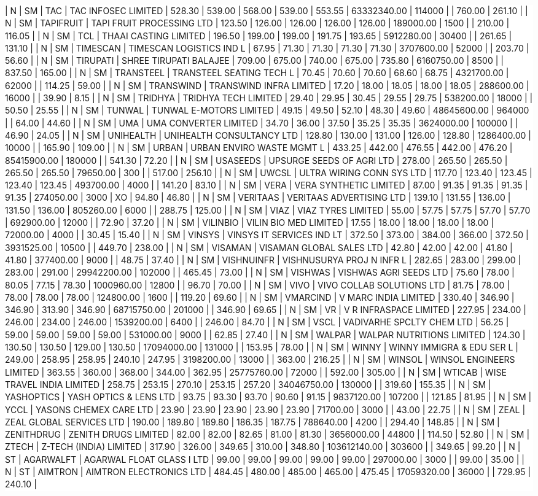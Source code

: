 | N | SM | TAC | TAC INFOSEC LIMITED | 528.30 | 539.00 | 568.00 | 539.00 | 553.55 | 63332340.00 | 114000 |  | 760.00 | 261.10 |
| N | SM | TAPIFRUIT | TAPI FRUIT PROCESSING LTD | 123.50 | 126.00 | 126.00 | 126.00 | 126.00 | 189000.00 | 1500 |  | 210.00 | 116.05 |
| N | SM | TCL | THAAI CASTING LIMITED | 196.50 | 199.00 | 199.00 | 191.75 | 193.65 | 5912280.00 | 30400 |  | 261.65 | 131.10 |
| N | SM | TIMESCAN | TIMESCAN LOGISTICS IND L | 67.95 | 71.30 | 71.30 | 71.30 | 71.30 | 3707600.00 | 52000 |  | 203.70 | 56.60 |
| N | SM | TIRUPATI | SHREE TIRUPATI BALAJEE | 709.00 | 675.00 | 740.00 | 675.00 | 735.80 | 6160750.00 | 8500 |  | 837.50 | 165.00 |
| N | SM | TRANSTEEL | TRANSTEEL SEATING TECH L | 70.45 | 70.60 | 70.60 | 68.60 | 68.75 | 4321700.00 | 62000 |  | 114.25 | 59.00 |
| N | SM | TRANSWIND | TRANSWIND INFRA LIMITED | 17.20 | 18.00 | 18.05 | 18.00 | 18.05 | 288600.00 | 16000 |  | 39.90 | 8.15 |
| N | SM | TRIDHYA | TRIDHYA TECH LIMITED | 29.40 | 29.95 | 30.45 | 29.55 | 29.75 | 538200.00 | 18000 |  | 50.50 | 25.55 |
| N | SM | TUNWAL | TUNWAL E-MOTORS LIMITED | 49.15 | 49.50 | 52.10 | 48.30 | 49.60 | 48645600.00 | 964000 |  | 64.00 | 44.60 |
| N | SM | UMA | UMA CONVERTER LIMITED | 34.70 | 36.00 | 37.50 | 35.25 | 35.35 | 3624000.00 | 100000 |  | 46.90 | 24.05 |
| N | SM | UNIHEALTH | UNIHEALTH CONSULTANCY LTD | 128.80 | 130.00 | 131.00 | 126.00 | 128.80 | 1286400.00 | 10000 |  | 165.90 | 109.00 |
| N | SM | URBAN | URBAN ENVIRO WASTE MGMT L | 433.25 | 442.00 | 476.55 | 442.00 | 476.20 | 85415900.00 | 180000 |  | 541.30 | 72.20 |
| N | SM | USASEEDS | UPSURGE SEEDS OF AGRI LTD | 278.00 | 265.50 | 265.50 | 265.50 | 265.50 | 79650.00 | 300 |  | 517.00 | 256.10 |
| N | SM | UWCSL | ULTRA WIRING CONN SYS LTD | 117.70 | 123.40 | 123.45 | 123.40 | 123.45 | 493700.00 | 4000 |  | 141.20 | 83.10 |
| N | SM | VERA | VERA SYNTHETIC LIMITED | 87.00 | 91.35 | 91.35 | 91.35 | 91.35 | 274050.00 | 3000 | XO | 94.80 | 46.80 |
| N | SM | VERITAAS | VERITAAS ADVERTISING LTD | 139.10 | 131.55 | 136.00 | 131.50 | 136.00 | 805260.00 | 6000 |  | 288.75 | 125.00 |
| N | SM | VIAZ | VIAZ TYRES LIMITED | 55.00 | 57.75 | 57.75 | 57.70 | 57.70 | 692900.00 | 12000 |  | 72.90 | 37.20 |
| N | SM | VILINBIO | VILIN BIO MED LIMITED | 17.55 | 18.00 | 18.00 | 18.00 | 18.00 | 72000.00 | 4000 |  | 30.45 | 15.40 |
| N | SM | VINSYS | VINSYS IT SERVICES IND LT | 372.50 | 373.00 | 384.00 | 366.00 | 372.50 | 3931525.00 | 10500 |  | 449.70 | 238.00 |
| N | SM | VISAMAN | VISAMAN GLOBAL SALES LTD | 42.80 | 42.00 | 42.00 | 41.80 | 41.80 | 377400.00 | 9000 |  | 48.75 | 37.40 |
| N | SM | VISHNUINFR | VISHNUSURYA PROJ N INFR L | 282.65 | 283.00 | 299.00 | 283.00 | 291.00 | 29942200.00 | 102000 |  | 465.45 | 73.00 |
| N | SM | VISHWAS | VISHWAS AGRI SEEDS LTD | 75.60 | 78.00 | 80.05 | 77.15 | 78.30 | 1000960.00 | 12800 |  | 96.70 | 70.00 |
| N | SM | VIVO | VIVO COLLAB SOLUTIONS LTD | 81.75 | 78.00 | 78.00 | 78.00 | 78.00 | 124800.00 | 1600 |  | 119.20 | 69.60 |
| N | SM | VMARCIND | V MARC INDIA LIMITED | 330.40 | 346.90 | 346.90 | 313.90 | 346.90 | 68715750.00 | 201000 |  | 346.90 | 69.65 |
| N | SM | VR | V R INFRASPACE LIMITED | 227.95 | 234.00 | 246.00 | 234.00 | 246.00 | 1539200.00 | 6400 |  | 246.00 | 84.70 |
| N | SM | VSCL | VADIVARHE SPCLTY CHEM LTD | 56.25 | 59.00 | 59.00 | 59.00 | 59.00 | 531000.00 | 9000 |  | 62.85 | 27.40 |
| N | SM | WALPAR | WALPAR NUTRITIONS LIMITED | 124.30 | 130.50 | 130.50 | 129.00 | 130.50 | 17094000.00 | 131000 |  | 153.95 | 78.00 |
| N | SM | WINNY | WINNY IMMIGRA & EDU SER L | 249.00 | 258.95 | 258.95 | 240.10 | 247.95 | 3198200.00 | 13000 |  | 363.00 | 216.25 |
| N | SM | WINSOL | WINSOL ENGINEERS LIMITED | 363.55 | 360.00 | 368.00 | 344.00 | 362.95 | 25775760.00 | 72000 |  | 592.00 | 305.00 |
| N | SM | WTICAB | WISE TRAVEL INDIA LIMITED | 258.75 | 253.15 | 270.10 | 253.15 | 257.20 | 34046750.00 | 130000 |  | 319.60 | 155.35 |
| N | SM | YASHOPTICS | YASH OPTICS & LENS LTD | 93.75 | 93.30 | 93.70 | 90.60 | 91.15 | 9837120.00 | 107200 |  | 121.85 | 81.95 |
| N | SM | YCCL | YASONS CHEMEX CARE LTD | 23.90 | 23.90 | 23.90 | 23.90 | 23.90 | 71700.00 | 3000 |  | 43.00 | 22.75 |
| N | SM | ZEAL | ZEAL GLOBAL SERVICES LTD | 190.00 | 189.80 | 189.80 | 186.35 | 187.75 | 788640.00 | 4200 |  | 294.40 | 148.85 |
| N | SM | ZENITHDRUG | ZENITH DRUGS LIMITED | 82.00 | 82.00 | 82.65 | 81.00 | 81.30 | 3656000.00 | 44800 |  | 114.50 | 52.80 |
| N | SM | ZTECH | Z-TECH (INDIA) LIMITED | 317.90 | 326.00 | 349.65 | 310.00 | 348.80 | 103612140.00 | 303600 |  | 349.65 | 99.20 |
| N | ST | AGARWALFT | AGARWAL FLOAT GLASS I LTD | 99.00 | 99.00 | 99.00 | 99.00 | 99.00 | 297000.00 | 3000 |  | 99.00 | 35.00 |
| N | ST | AIMTRON | AIMTRON ELECTRONICS LTD | 484.45 | 480.00 | 485.00 | 465.00 | 475.45 | 17059320.00 | 36000 |  | 729.95 | 240.10 |